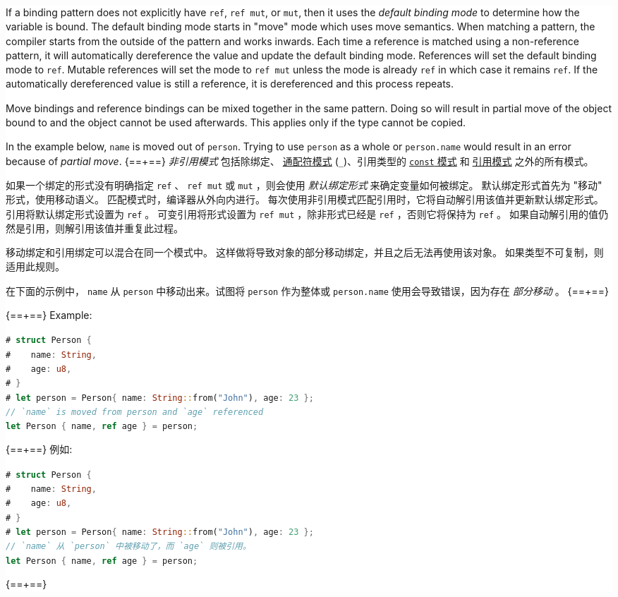 If a binding pattern does not explicitly have `ref`, `ref mut`, or `mut`, then it uses the *default binding mode* to determine how the variable is bound.
The default binding mode starts in "move" mode which uses move semantics.
When matching a pattern, the compiler starts from the outside of the pattern and works inwards.
Each time a reference is matched using a non-reference pattern, it will automatically dereference the value and update the default binding mode.
References will set the default binding mode to `ref`.
Mutable references will set the mode to `ref mut` unless the mode is already `ref` in which case it remains `ref`.
If the automatically dereferenced value is still a reference, it is dereferenced and this process repeats.

Move bindings and reference bindings can be mixed together in the same pattern.
Doing so will result in partial move of the object bound to and the object cannot be used afterwards.
This applies only if the type cannot be copied.

In the example below, `name` is moved out of `person`.
Trying to use `person` as a whole or `person.name` would result in an error because of *partial move*.
{==+==}
*非引用模式* 包括除绑定、 [通配符模式](#wildcard-pattern) (`_`)、引用类型的 [`const` 模式](#path-patterns) 和 [引用模式](#reference-patterns) 之外的所有模式。

如果一个绑定的形式没有明确指定 `ref` 、 `ref mut` 或 `mut` ，则会使用 *默认绑定形式* 来确定变量如何被绑定。
默认绑定形式首先为 "移动" 形式，使用移动语义。
匹配模式时，编译器从外向内进行。
每次使用非引用模式匹配引用时，它将自动解引用该值并更新默认绑定形式。
引用将默认绑定形式设置为 `ref` 。
可变引用将形式设置为 `ref mut` ，除非形式已经是 `ref` ，否则它将保持为 `ref` 。
如果自动解引用的值仍然是引用，则解引用该值并重复此过程。

移动绑定和引用绑定可以混合在同一个模式中。
这样做将导致对象的部分移动绑定，并且之后无法再使用该对象。
如果类型不可复制，则适用此规则。

在下面的示例中， `name` 从 `person` 中移动出来。试图将 `person` 作为整体或 `person.name` 使用会导致错误，因为存在 *部分移动* 。
{==+==}


{==+==}
Example:

```rust
# struct Person {
#    name: String,
#    age: u8,
# }
# let person = Person{ name: String::from("John"), age: 23 };
// `name` is moved from person and `age` referenced
let Person { name, ref age } = person;
```
{==+==}
例如:

```rust
# struct Person {
#    name: String,
#    age: u8,
# }
# let person = Person{ name: String::from("John"), age: 23 };
// `name` 从 `person` 中被移动了，而 `age` 则被引用。
let Person { name, ref age } = person;
```
{==+==}
